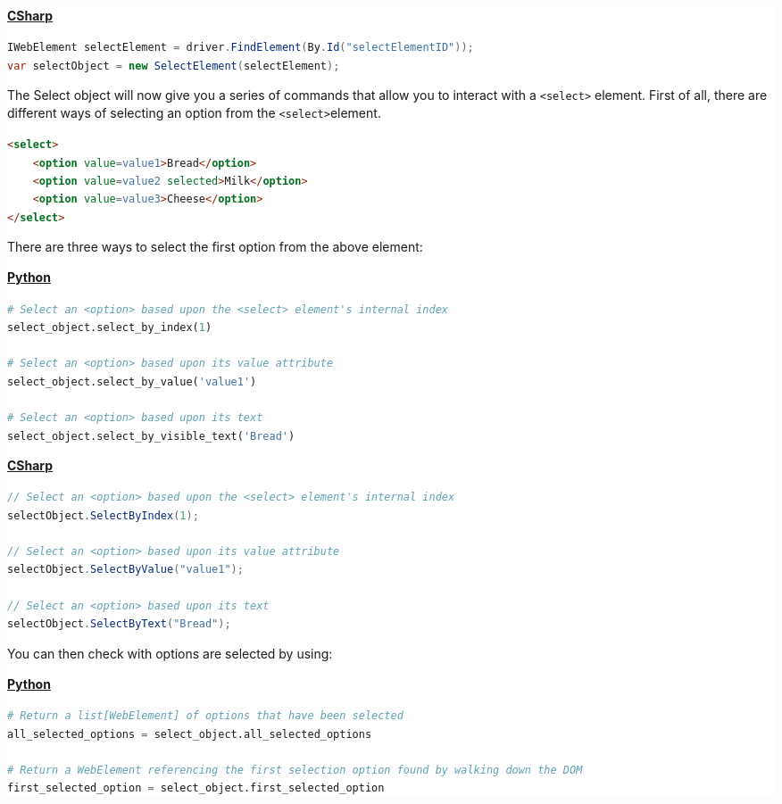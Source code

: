 **<u>CSharp</u>**

```c#
IWebElement selectElement = driver.FindElement(By.Id("selectElementID"));
var selectObject = new SelectElement(selectElement);
```

The Select object will now give you a series of commands that allow you to interact with a `<select>` element. First of all, there are different ways of selecting an option from the `<select>`element.

```html
<select>
    <option value=value1>Bread</option>
    <option value=value2 selected>Milk</option>
    <option value=value3>Cheese</option>
</select>
```

There are three ways to select the first option from the above element:

**<u>Python</u>**

```python
# Select an <option> based upon the <select> element's internal index
select_object.select_by_index(1)

# Select an <option> based upon its value attribute
select_object.select_by_value('value1')

# Select an <option> based upon its text
select_object.select_by_visible_text('Bread')
```

**<u>CSharp</u>**

```c#
// Select an <option> based upon the <select> element's internal index
selectObject.SelectByIndex(1);

// Select an <option> based upon its value attribute
selectObject.SelectByValue("value1");

// Select an <option> based upon its text
selectObject.SelectByText("Bread");
```

You can then check with options are selected by using:

**<u>Python</u>**

```python
# Return a list[WebElement] of options that have been selected
all_selected_options = select_object.all_selected_options

# Return a WebElement referencing the first selection option found by walking down the DOM
first_selected_option = select_object.first_selected_option
```


[^ 1]: vt. 预先布置; 事先调整; 预先决定; 事先安排
[^ 2]: v. 扩大，增大; 放大; 详细说明
[^ 3]: [ˈsnɪpɪt] n. 小片，片段; 不知天高地厚的年轻人
[^ 4]: ['speɪʃəlɪ] adv. 空间地，存在于空间地
[^ 5]: [ˈænsestər]
[^ 6]: vt. 使…模糊不清，掩盖; 隐藏; 使难理解 adj. 昏暗的，朦胧的; 晦涩的，不清楚的; 隐蔽的; 不著名的，无名的
[^ 7]: n. 键击，按键
[^ 8]: as the word is usually understood; in the exact sense of the word
[^9]: n. 样板文件; 公式化，陈词滥调
